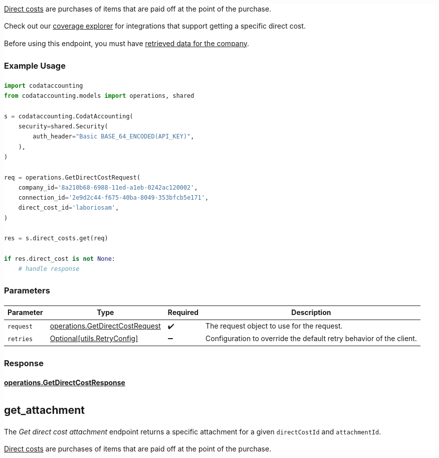 [Direct costs](https://docs.codat.io/accounting-api#/schemas/DirectCost) are purchases of items that are paid off at the point of the purchase.

Check out our [coverage explorer](https://knowledge.codat.io/supported-features/accounting?view=tab-by-data-type&dataType=directCosts) for integrations that support getting a specific direct cost.

Before using this endpoint, you must have [retrieved data for the company](https://docs.codat.io/codat-api#/operations/refresh-company-data).


### Example Usage

```python
import codataccounting
from codataccounting.models import operations, shared

s = codataccounting.CodatAccounting(
    security=shared.Security(
        auth_header="Basic BASE_64_ENCODED(API_KEY)",
    ),
)

req = operations.GetDirectCostRequest(
    company_id='8a210b68-6988-11ed-a1eb-0242ac120002',
    connection_id='2e9d2c44-f675-40ba-8049-353bfcb5e171',
    direct_cost_id='laboriosam',
)

res = s.direct_costs.get(req)

if res.direct_cost is not None:
    # handle response
```

### Parameters

| Parameter                                                                          | Type                                                                               | Required                                                                           | Description                                                                        |
| ---------------------------------------------------------------------------------- | ---------------------------------------------------------------------------------- | ---------------------------------------------------------------------------------- | ---------------------------------------------------------------------------------- |
| `request`                                                                          | [operations.GetDirectCostRequest](../../models/operations/getdirectcostrequest.md) | :heavy_check_mark:                                                                 | The request object to use for the request.                                         |
| `retries`                                                                          | [Optional[utils.RetryConfig]](../../models/utils/retryconfig.md)                   | :heavy_minus_sign:                                                                 | Configuration to override the default retry behavior of the client.                |


### Response

**[operations.GetDirectCostResponse](../../models/operations/getdirectcostresponse.md)**


## get_attachment

The *Get direct cost attachment* endpoint returns a specific attachment for a given `directCostId` and `attachmentId`.

[Direct costs](https://docs.codat.io/accounting-api#/schemas/DirectCost) are purchases of items that are paid off at the point of the purchase.
